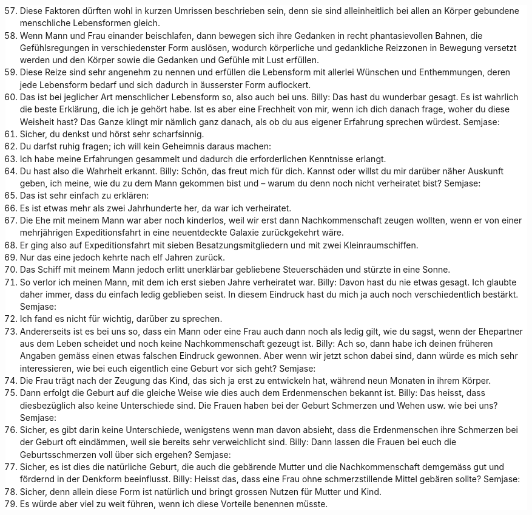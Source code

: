 57. Diese Faktoren dürften wohl in kurzen Umrissen beschrieben sein, denn sie sind alleinheitlich bei allen an Körper gebundene menschliche Lebensformen gleich.
58. Wenn Mann und Frau einander beischlafen, dann bewegen sich ihre Gedanken in recht phantasievollen Bahnen, die Gefühlsregungen in verschiedenster Form auslösen, wodurch körperliche und gedankliche Reizzonen in Bewegung versetzt werden und den Körper sowie die Gedanken und Gefühle mit Lust erfüllen.
59. Diese Reize sind sehr angenehm zu nennen und erfüllen die Lebensform mit allerlei Wünschen und Enthemmungen, deren jede Lebensform bedarf und sich dadurch in äusserster Form auflockert.
60. Das ist bei jeglicher Art menschlicher Lebensform so, also auch bei uns.
Billy:
Das hast du wunderbar gesagt. Es ist wahrlich die beste Erklärung, die ich je gehört habe. Ist es aber eine Frechheit von mir, wenn ich dich danach frage, woher du diese Weisheit hast? Das Ganze klingt mir nämlich ganz danach, als ob du aus eigener Erfahrung sprechen würdest.
Semjase:
61. Sicher, du denkst und hörst sehr scharfsinnig.
62. Du darfst ruhig fragen; ich will kein Geheimnis daraus machen:
63. Ich habe meine Erfahrungen gesammelt und dadurch die erforderlichen Kenntnisse erlangt.
64. Du hast also die Wahrheit erkannt.
Billy:
Schön, das freut mich für dich. Kannst oder willst du mir darüber näher Auskunft geben, ich meine, wie du zu dem Mann gekommen bist und – warum du denn noch nicht verheiratet bist?
Semjase:
65. Das ist sehr einfach zu erklären:
66. Es ist etwas mehr als zwei Jahrhunderte her, da war ich verheiratet.
67. Die Ehe mit meinem Mann war aber noch kinderlos, weil wir erst dann Nachkommenschaft zeugen wollten, wenn er von einer mehrjährigen Expeditionsfahrt in eine neuentdeckte Galaxie zurückgekehrt wäre.
68. Er ging also auf Expeditionsfahrt mit sieben Besatzungsmitgliedern und mit zwei Kleinraumschiffen.
69. Nur das eine jedoch kehrte nach elf Jahren zurück.
70. Das Schiff mit meinem Mann jedoch erlitt unerklärbar gebliebene Steuerschäden und stürzte in eine Sonne.
71. So verlor ich meinen Mann, mit dem ich erst sieben Jahre verheiratet war.
Billy:
Davon hast du nie etwas gesagt. Ich glaubte daher immer, dass du einfach ledig geblieben seist. In diesem Eindruck hast du mich ja auch noch verschiedentlich bestärkt.
Semjase:
72. Ich fand es nicht für wichtig, darüber zu sprechen.
73. Andererseits ist es bei uns so, dass ein Mann oder eine Frau auch dann noch als ledig gilt, wie du sagst, wenn der Ehepartner aus dem Leben scheidet und noch keine Nachkommenschaft gezeugt ist.
Billy:
Ach so, dann habe ich deinen früheren Angaben gemäss einen etwas falschen Eindruck gewonnen. Aber wenn wir jetzt schon dabei sind, dann würde es mich sehr interessieren, wie bei euch eigentlich eine Geburt vor sich geht?
Semjase:
74. Die Frau trägt nach der Zeugung das Kind, das sich ja erst zu entwickeln hat, während neun Monaten in ihrem Körper.
75. Dann erfolgt die Geburt auf die gleiche Weise wie dies auch dem Erdenmenschen bekannt ist.
Billy:
Das heisst, dass diesbezüglich also keine Unterschiede sind. Die Frauen haben bei der Geburt Schmerzen und Wehen usw. wie bei uns?
Semjase:
76. Sicher, es gibt darin keine Unterschiede, wenigstens wenn man davon absieht, dass die Erdenmenschen ihre Schmerzen bei der Geburt oft eindämmen, weil sie bereits sehr verweichlicht sind.
Billy:
Dann lassen die Frauen bei euch die Geburtsschmerzen voll über sich ergehen?
Semjase:
77. Sicher, es ist dies die natürliche Geburt, die auch die gebärende Mutter und die Nachkommenschaft demgemäss gut und fördernd in der Denkform beeinflusst.
Billy:
Heisst das, dass eine Frau ohne schmerzstillende Mittel gebären sollte?
Semjase:
78. Sicher, denn allein diese Form ist natürlich und bringt grossen Nutzen für Mutter und Kind.
79. Es würde aber viel zu weit führen, wenn ich diese Vorteile benennen müsste.
